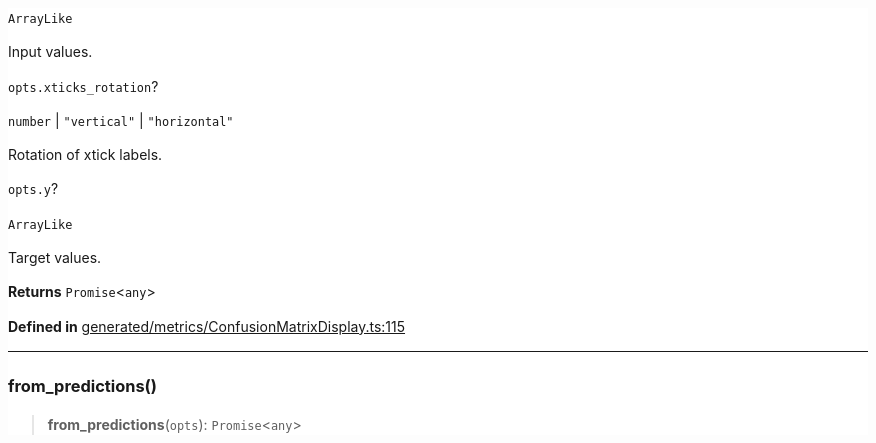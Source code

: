 </td>
<td>

`ArrayLike`

</td>
<td>

Input values.

</td>
</tr>
<tr>
<td>

`opts.xticks_rotation`?

</td>
<td>

`number` \| `"vertical"` \| `"horizontal"`

</td>
<td>

Rotation of xtick labels.

</td>
</tr>
<tr>
<td>

`opts.y`?

</td>
<td>

`ArrayLike`

</td>
<td>

Target values.

</td>
</tr>
</tbody>
</table>

**Returns** `Promise`\<`any`\>

**Defined in** [generated/metrics/ConfusionMatrixDisplay.ts:115](https://github.com/transitive-bullshit/scikit-learn-ts/blob/d136d90c5cb653f22204ec450ae61706606a5b96/packages/sklearn/src/generated/metrics/ConfusionMatrixDisplay.ts#L115)

***

### from\_predictions()

> **from\_predictions**(`opts`): `Promise`\<`any`\>
